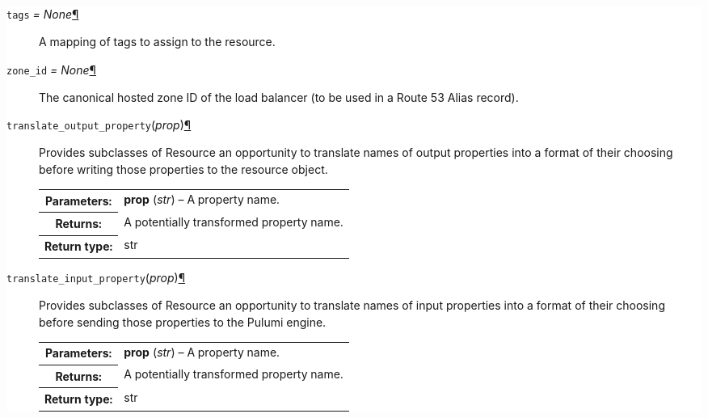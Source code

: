 <dl class="attribute">
<dt id="pulumi_aws.elasticloadbalancingv2.LoadBalancer.tags">
<code class="descname">tags</code><em class="property"> = None</em><a class="headerlink" href="#pulumi_aws.elasticloadbalancingv2.LoadBalancer.tags" title="Permalink to this definition">¶</a></dt>
<dd><p>A mapping of tags to assign to the resource.</p>
</dd></dl>

<dl class="attribute">
<dt id="pulumi_aws.elasticloadbalancingv2.LoadBalancer.zone_id">
<code class="descname">zone_id</code><em class="property"> = None</em><a class="headerlink" href="#pulumi_aws.elasticloadbalancingv2.LoadBalancer.zone_id" title="Permalink to this definition">¶</a></dt>
<dd><p>The canonical hosted zone ID of the load balancer (to be used in a Route 53 Alias record).</p>
</dd></dl>

<dl class="method">
<dt id="pulumi_aws.elasticloadbalancingv2.LoadBalancer.translate_output_property">
<code class="descname">translate_output_property</code><span class="sig-paren">(</span><em>prop</em><span class="sig-paren">)</span><a class="headerlink" href="#pulumi_aws.elasticloadbalancingv2.LoadBalancer.translate_output_property" title="Permalink to this definition">¶</a></dt>
<dd><p>Provides subclasses of Resource an opportunity to translate names of output properties
into a format of their choosing before writing those properties to the resource object.</p>
<table class="docutils field-list" frame="void" rules="none">
<col class="field-name" />
<col class="field-body" />
<tbody valign="top">
<tr class="field-odd field"><th class="field-name">Parameters:</th><td class="field-body"><strong>prop</strong> (<em>str</em>) – A property name.</td>
</tr>
<tr class="field-even field"><th class="field-name">Returns:</th><td class="field-body">A potentially transformed property name.</td>
</tr>
<tr class="field-odd field"><th class="field-name">Return type:</th><td class="field-body">str</td>
</tr>
</tbody>
</table>
</dd></dl>

<dl class="method">
<dt id="pulumi_aws.elasticloadbalancingv2.LoadBalancer.translate_input_property">
<code class="descname">translate_input_property</code><span class="sig-paren">(</span><em>prop</em><span class="sig-paren">)</span><a class="headerlink" href="#pulumi_aws.elasticloadbalancingv2.LoadBalancer.translate_input_property" title="Permalink to this definition">¶</a></dt>
<dd><p>Provides subclasses of Resource an opportunity to translate names of input properties into
a format of their choosing before sending those properties to the Pulumi engine.</p>
<table class="docutils field-list" frame="void" rules="none">
<col class="field-name" />
<col class="field-body" />
<tbody valign="top">
<tr class="field-odd field"><th class="field-name">Parameters:</th><td class="field-body"><strong>prop</strong> (<em>str</em>) – A property name.</td>
</tr>
<tr class="field-even field"><th class="field-name">Returns:</th><td class="field-body">A potentially transformed property name.</td>
</tr>
<tr class="field-odd field"><th class="field-name">Return type:</th><td class="field-body">str</td>
</tr>
</tbody>
</table>
</dd></dl>
